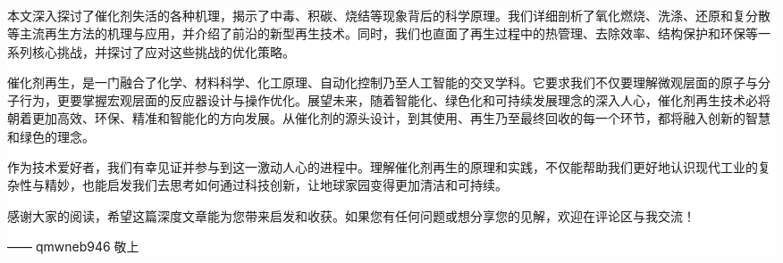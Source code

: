 本文深入探讨了催化剂失活的各种机理，揭示了中毒、积碳、烧结等现象背后的科学原理。我们详细剖析了氧化燃烧、洗涤、还原和复分散等主流再生方法的机理与应用，并介绍了前沿的新型再生技术。同时，我们也直面了再生过程中的热管理、去除效率、结构保护和环保等一系列核心挑战，并探讨了应对这些挑战的优化策略。

催化剂再生，是一门融合了化学、材料科学、化工原理、自动化控制乃至人工智能的交叉学科。它要求我们不仅要理解微观层面的原子与分子行为，更要掌握宏观层面的反应器设计与操作优化。展望未来，随着智能化、绿色化和可持续发展理念的深入人心，催化剂再生技术必将朝着更加高效、环保、精准和智能化的方向发展。从催化剂的源头设计，到其使用、再生乃至最终回收的每一个环节，都将融入创新的智慧和绿色的理念。

作为技术爱好者，我们有幸见证并参与到这一激动人心的进程中。理解催化剂再生的原理和实践，不仅能帮助我们更好地认识现代工业的复杂性与精妙，也能启发我们去思考如何通过科技创新，让地球家园变得更加清洁和可持续。

感谢大家的阅读，希望这篇深度文章能为您带来启发和收获。如果您有任何问题或想分享您的见解，欢迎在评论区与我交流！

—— qmwneb946 敬上